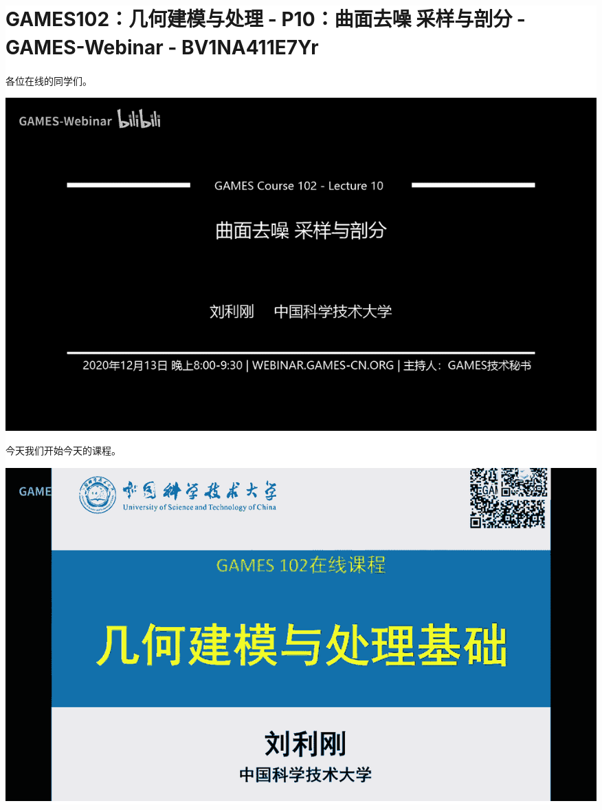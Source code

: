 # GAMES102：几何建模与处理 - P10：曲面去噪 采样与剖分 - GAMES-Webinar - BV1NA411E7Yr

各位在线的同学们。

![](img/7450a24b243018315c0904d92dd8d928_1.png)

今天我们开始今天的课程。

![](img/7450a24b243018315c0904d92dd8d928_3.png)
